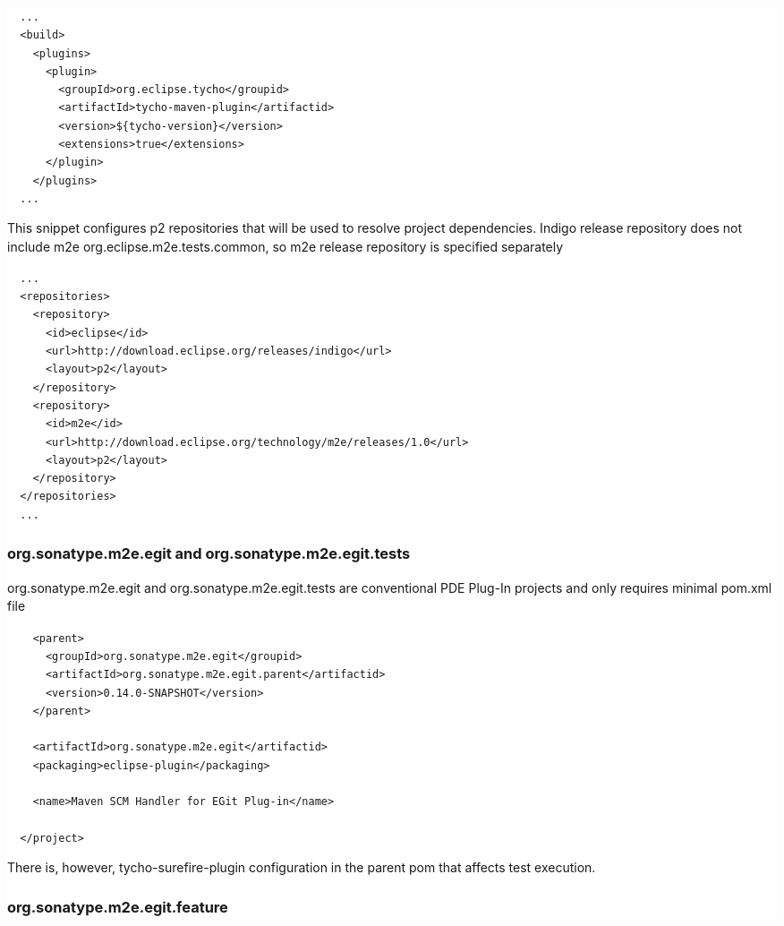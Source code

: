       ...
      <build>
        <plugins>
          <plugin>
            <groupId>org.eclipse.tycho</groupid>
            <artifactId>tycho-maven-plugin</artifactid>
            <version>${tycho-version}</version>
            <extensions>true</extensions>
          </plugin>
        </plugins>
      ...

This snippet configures p2 repositories that will be used to resolve
project dependencies. Indigo release repository does not include m2e
org.eclipse.m2e.tests.common, so m2e release repository is specified
separately

      ...
      <repositories>
        <repository>
          <id>eclipse</id>
          <url>http://download.eclipse.org/releases/indigo</url>
          <layout>p2</layout>
        </repository>
        <repository>
          <id>m2e</id>
          <url>http://download.eclipse.org/technology/m2e/releases/1.0</url>
          <layout>p2</layout>
        </repository>
      </repositories>
      ...

### org.sonatype.m2e.egit and org.sonatype.m2e.egit.tests

org.sonatype.m2e.egit and org.sonatype.m2e.egit.tests are conventional
PDE Plug-In projects and only requires minimal pom.xml file

        <parent>
          <groupId>org.sonatype.m2e.egit</groupid>
          <artifactId>org.sonatype.m2e.egit.parent</artifactid>
          <version>0.14.0-SNAPSHOT</version>
        </parent>
      
        <artifactId>org.sonatype.m2e.egit</artifactid>
        <packaging>eclipse-plugin</packaging>
      
        <name>Maven SCM Handler for EGit Plug-in</name>
      
      </project>

There is, however, tycho-surefire-plugin configuration in the parent pom
that affects test execution.

### org.sonatype.m2e.egit.feature
